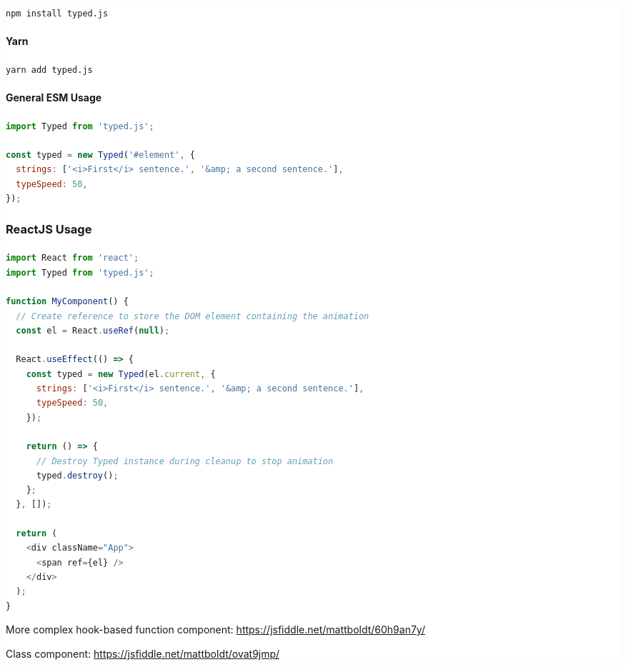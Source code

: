 ```
npm install typed.js
```

#### Yarn

```
yarn add typed.js
```

#### General ESM Usage

```js
import Typed from 'typed.js';

const typed = new Typed('#element', {
  strings: ['<i>First</i> sentence.', '&amp; a second sentence.'],
  typeSpeed: 50,
});
```

### ReactJS Usage

```js
import React from 'react';
import Typed from 'typed.js';

function MyComponent() {
  // Create reference to store the DOM element containing the animation
  const el = React.useRef(null);

  React.useEffect(() => {
    const typed = new Typed(el.current, {
      strings: ['<i>First</i> sentence.', '&amp; a second sentence.'],
      typeSpeed: 50,
    });

    return () => {
      // Destroy Typed instance during cleanup to stop animation
      typed.destroy();
    };
  }, []);

  return (
    <div className="App">
      <span ref={el} />
    </div>
  );
}
```

More complex hook-based function component: https://jsfiddle.net/mattboldt/60h9an7y/

Class component: https://jsfiddle.net/mattboldt/ovat9jmp/
